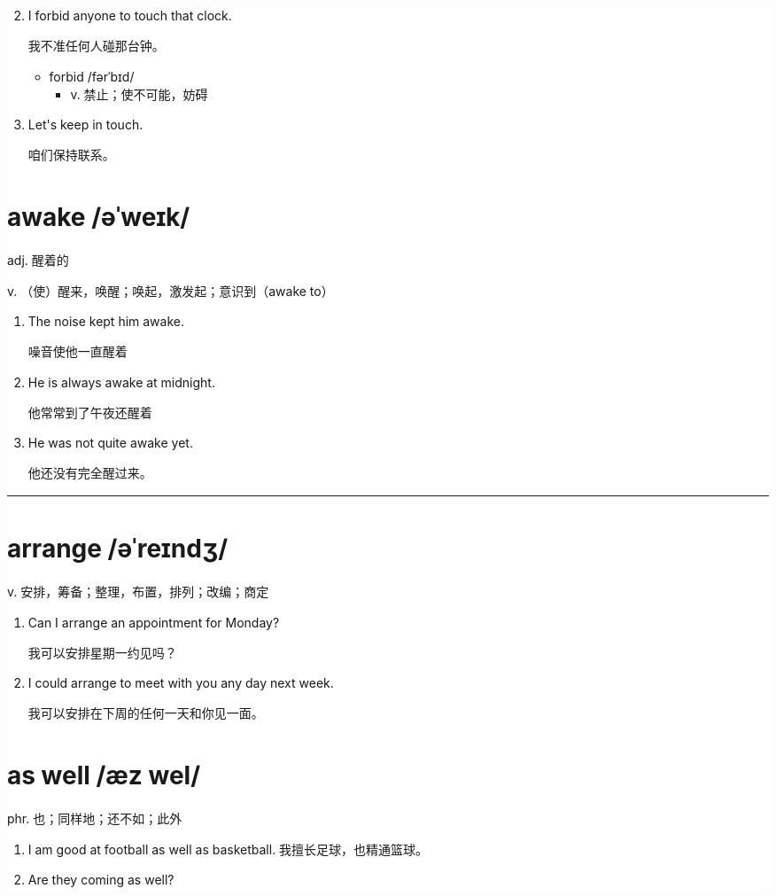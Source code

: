 2. I forbid anyone to touch that clock. 

   我不准任何人碰那台钟。

   + forbid /fərˈbɪd/
     + v. 禁止；使不可能，妨碍

3. Let's keep in touch. 

   咱们保持联系。

# awake /əˈweɪk/

adj. 醒着的

v. （使）醒来，唤醒；唤起，激发起；意识到（awake to）

1. The noise kept him awake. 

   噪音使他一直醒着

2. 
   He is always awake at midnight. 

   他常常到了午夜还醒着

3. He was not quite awake yet. 

   他还没有完全醒过来。





---



# arrange  /əˈreɪndʒ/

v. 安排，筹备；整理，布置，排列；改编；商定

1. 
   Can I arrange an appointment for Monday? 

   我可以安排星期一约见吗？

2. 
   I could arrange to meet with you any day next week. 

   我可以安排在下周的任何一天和你见一面。

# as well  /æz wel/

phr. 也；同样地；还不如；此外

1. I am good at football as well as basketball.
   我擅长足球，也精通篮球。

2. Are they coming as well? 
